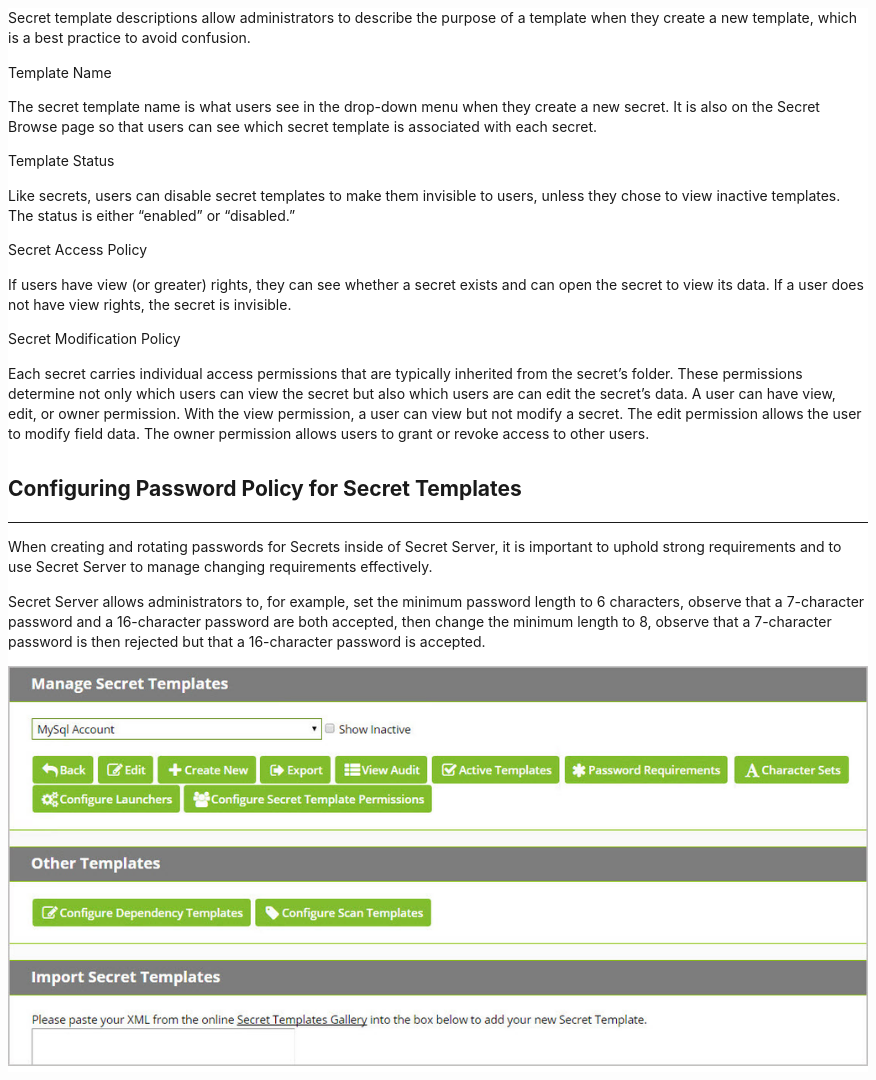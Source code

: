 Secret template descriptions allow administrators to describe the purpose of a
template when they create a new template, which is a best practice to avoid
confusion.

Template Name

The secret template name is what users see in the drop-down menu when they
create a new secret. It is also on the Secret Browse page so that users can see
which secret template is associated with each secret.

Template Status

Like secrets, users can disable secret templates to make them invisible to
users, unless they chose to view inactive templates. The status is either
“enabled” or “disabled.”

Secret Access Policy

If users have view (or greater) rights, they can see whether a secret exists and
can open the secret to view its data. If a user does not have view rights, the
secret is invisible.

Secret Modification Policy

Each secret carries individual access permissions that are typically inherited
from the secret’s folder. These permissions determine not only which users can
view the secret but also which users are can edit the secret’s data. A user can
have view, edit, or owner permission. With the view permission, a user can view
but not modify a secret. The edit permission allows the user to modify field
data. The owner permission allows users to grant or revoke access to other
users.

## Configuring Password Policy for Secret Templates
-----------------------------------------------------

When creating and rotating passwords for Secrets inside of Secret Server, it is
important to uphold strong requirements and to use Secret Server to manage
changing requirements effectively.

Secret Server allows administrators to, for example, set the minimum password
length to 6 characters, observe that a 7-character password and a 16-character
password are both accepted, then change the minimum length to 8, observe that a
7-character password is then rejected but that a 16-character password is
accepted.

![A screenshot of a cell phone Description generated with very high confidence](images/c5afbd0b474ec888dc12e29e605153b1.jpg)
